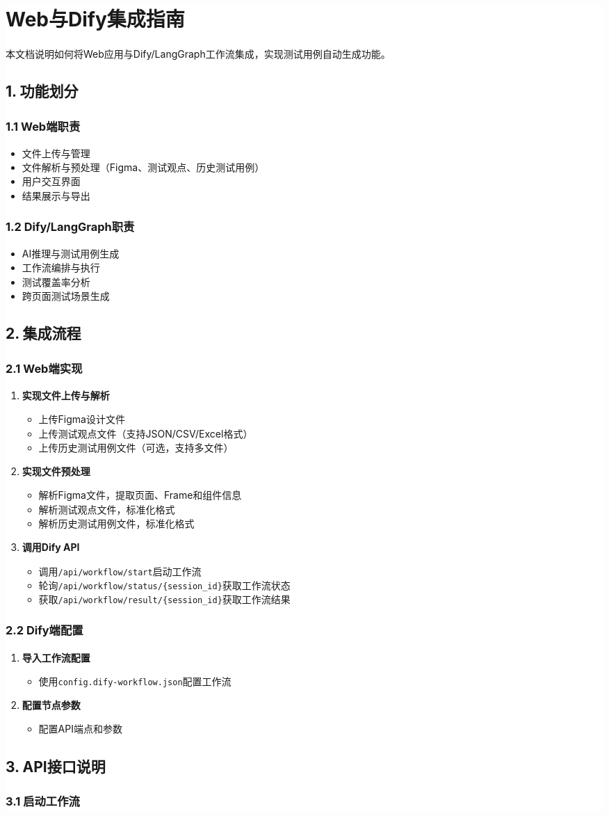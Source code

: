 # Web与Dify集成指南

本文档说明如何将Web应用与Dify/LangGraph工作流集成，实现测试用例自动生成功能。

## 1. 功能划分

### 1.1 Web端职责

- 文件上传与管理
- 文件解析与预处理（Figma、测试观点、历史测试用例）
- 用户交互界面
- 结果展示与导出

### 1.2 Dify/LangGraph职责

- AI推理与测试用例生成
- 工作流编排与执行
- 测试覆盖率分析
- 跨页面测试场景生成

## 2. 集成流程

### 2.1 Web端实现

1. **实现文件上传与解析**
   - 上传Figma设计文件
   - 上传测试观点文件（支持JSON/CSV/Excel格式）
   - 上传历史测试用例文件（可选，支持多文件）

2. **实现文件预处理**
   - 解析Figma文件，提取页面、Frame和组件信息
   - 解析测试观点文件，标准化格式
   - 解析历史测试用例文件，标准化格式

3. **调用Dify API**
   - 调用`/api/workflow/start`启动工作流
   - 轮询`/api/workflow/status/{session_id}`获取工作流状态
   - 获取`/api/workflow/result/{session_id}`获取工作流结果

### 2.2 Dify端配置

1. **导入工作流配置**
   - 使用`config.dify-workflow.json`配置工作流

2. **配置节点参数**
   - 配置API端点和参数

## 3. API接口说明

### 3.1 启动工作流
